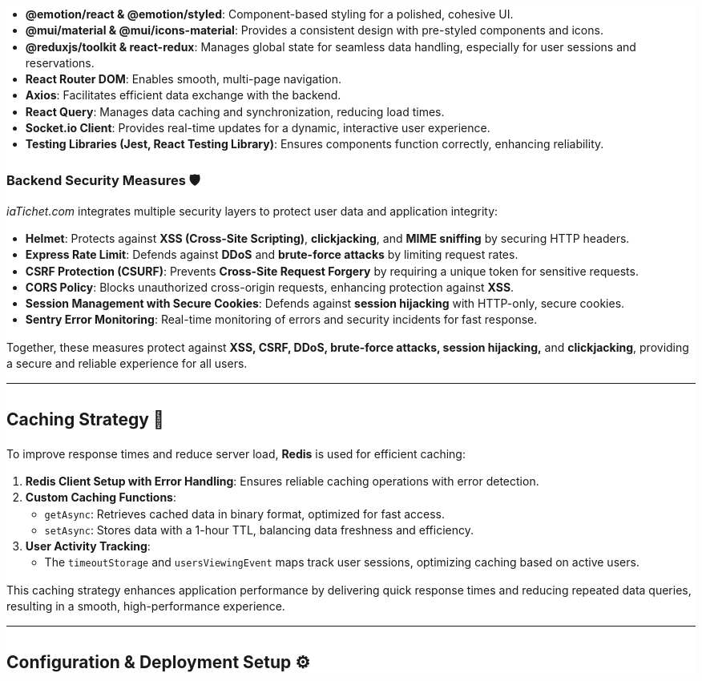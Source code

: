 - **@emotion/react & @emotion/styled**: Component-based styling for a polished, cohesive UI.
- **@mui/material & @mui/icons-material**: Provides a consistent design with pre-styled components and icons.
- **@reduxjs/toolkit & react-redux**: Manages global state for seamless data handling, especially for user sessions and reservations.
- **React Router DOM**: Enables smooth, multi-page navigation.
- **Axios**: Facilitates efficient data exchange with the backend.
- **React Query**: Manages data caching and synchronization, reducing load times.
- **Socket.io Client**: Provides real-time updates for a dynamic, interactive user experience.
- **Testing Libraries (Jest, React Testing Library)**: Ensures components function correctly, enhancing reliability.

### Backend Security Measures 🛡️

*iaTichet.com* integrates multiple security layers to protect user data and application integrity:

- **Helmet**: Protects against **XSS (Cross-Site Scripting)**, **clickjacking**, and **MIME sniffing** by securing HTTP headers.
- **Express Rate Limit**: Defends against **DDoS** and **brute-force attacks** by limiting request rates.
- **CSRF Protection (CSURF)**: Prevents **Cross-Site Request Forgery** by requiring a unique token for sensitive requests.
- **CORS Policy**: Blocks unauthorized cross-origin requests, enhancing protection against **XSS**.
- **Session Management with Secure Cookies**: Defends against **session hijacking** with HTTP-only, secure cookies.
- **Sentry Error Monitoring**: Real-time monitoring of errors and security incidents for fast response.

Together, these measures protect against **XSS, CSRF, DDoS, brute-force attacks, session hijacking,** and **clickjacking**, providing a secure and reliable experience for all users.

---

## Caching Strategy 🚀

To improve response times and reduce server load, **Redis** is used for efficient caching:

1. **Redis Client Setup with Error Handling**: Ensures reliable caching operations with error detection.
2. **Custom Caching Functions**:
   - `getAsync`: Retrieves cached data in binary format, optimized for fast access.
   - `setAsync`: Stores data with a 1-hour TTL, balancing data freshness and efficiency.
3. **User Activity Tracking**:
   - The `timeoutStorage` and `usersViewingEvent` maps track user sessions, optimizing caching based on active users.

This caching strategy enhances application performance by delivering quick response times and reducing repeated data queries, resulting in a smooth, high-performance experience.

---

## Configuration & Deployment Setup ⚙️
